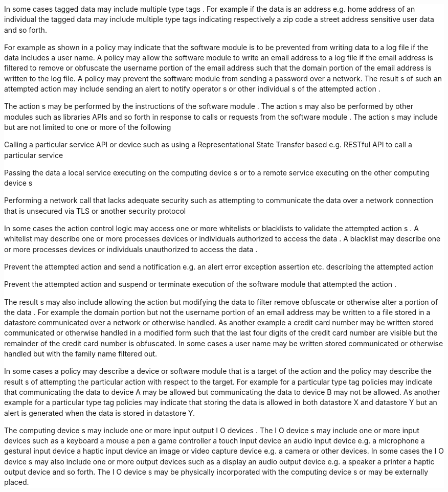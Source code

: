 In some cases tagged data may include multiple type tags . For example if the data is an address e.g. home address of an individual the tagged data may include multiple type tags indicating respectively a zip code a street address sensitive user data and so forth.

For example as shown in a policy may indicate that the software module is to be prevented from writing data to a log file if the data includes a user name. A policy may allow the software module to write an email address to a log file if the email address is filtered to remove or obfuscate the username portion of the email address such that the domain portion of the email address is written to the log file. A policy may prevent the software module from sending a password over a network. The result s of such an attempted action may include sending an alert to notify operator s or other individual s of the attempted action .

The action s may be performed by the instructions of the software module . The action s may also be performed by other modules such as libraries APIs and so forth in response to calls or requests from the software module . The action s may include but are not limited to one or more of the following 

Calling a particular service API or device such as using a Representational State Transfer based e.g. RESTful API to call a particular service 

Passing the data a local service executing on the computing device s or to a remote service executing on the other computing device s 

Performing a network call that lacks adequate security such as attempting to communicate the data over a network connection that is unsecured via TLS or another security protocol 

In some cases the action control logic may access one or more whitelists or blacklists to validate the attempted action s . A whitelist may describe one or more processes devices or individuals authorized to access the data . A blacklist may describe one or more processes devices or individuals unauthorized to access the data .

Prevent the attempted action and send a notification e.g. an alert error exception assertion etc. describing the attempted action 

Prevent the attempted action and suspend or terminate execution of the software module that attempted the action .

The result s may also include allowing the action but modifying the data to filter remove obfuscate or otherwise alter a portion of the data . For example the domain portion but not the username portion of an email address may be written to a file stored in a datastore communicated over a network or otherwise handled. As another example a credit card number may be written stored communicated or otherwise handled in a modified form such that the last four digits of the credit card number are visible but the remainder of the credit card number is obfuscated. In some cases a user name may be written stored communicated or otherwise handled but with the family name filtered out.

In some cases a policy may describe a device or software module that is a target of the action and the policy may describe the result s of attempting the particular action with respect to the target. For example for a particular type tag policies may indicate that communicating the data to device A may be allowed but communicating the data to device B may not be allowed. As another example for a particular type tag policies may indicate that storing the data is allowed in both datastore X and datastore Y but an alert is generated when the data is stored in datastore Y.

The computing device s may include one or more input output I O devices . The I O device s may include one or more input devices such as a keyboard a mouse a pen a game controller a touch input device an audio input device e.g. a microphone a gestural input device a haptic input device an image or video capture device e.g. a camera or other devices. In some cases the I O device s may also include one or more output devices such as a display an audio output device e.g. a speaker a printer a haptic output device and so forth. The I O device s may be physically incorporated with the computing device s or may be externally placed.
